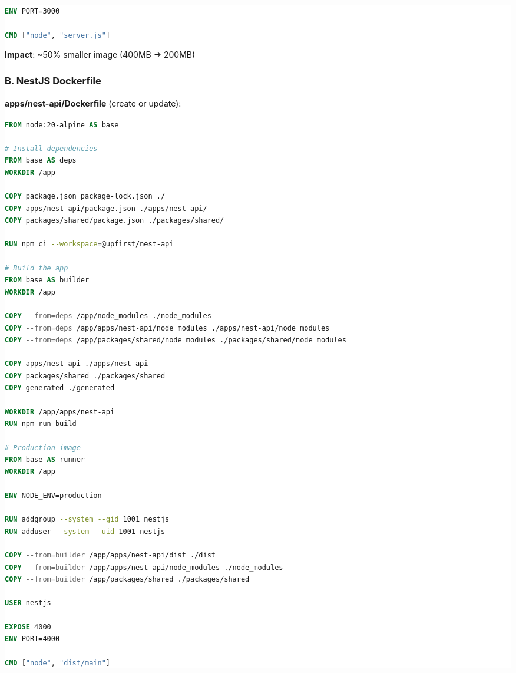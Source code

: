 ```dockerfile
ENV PORT=3000

CMD ["node", "server.js"]
```

**Impact**: ~50% smaller image (400MB → 200MB)

### B. NestJS Dockerfile

**apps/nest-api/Dockerfile** (create or update):

```dockerfile
FROM node:20-alpine AS base

# Install dependencies
FROM base AS deps
WORKDIR /app

COPY package.json package-lock.json ./
COPY apps/nest-api/package.json ./apps/nest-api/
COPY packages/shared/package.json ./packages/shared/

RUN npm ci --workspace=@upfirst/nest-api

# Build the app
FROM base AS builder
WORKDIR /app

COPY --from=deps /app/node_modules ./node_modules
COPY --from=deps /app/apps/nest-api/node_modules ./apps/nest-api/node_modules
COPY --from=deps /app/packages/shared/node_modules ./packages/shared/node_modules

COPY apps/nest-api ./apps/nest-api
COPY packages/shared ./packages/shared
COPY generated ./generated

WORKDIR /app/apps/nest-api
RUN npm run build

# Production image
FROM base AS runner
WORKDIR /app

ENV NODE_ENV=production

RUN addgroup --system --gid 1001 nestjs
RUN adduser --system --uid 1001 nestjs

COPY --from=builder /app/apps/nest-api/dist ./dist
COPY --from=builder /app/apps/nest-api/node_modules ./node_modules
COPY --from=builder /app/packages/shared ./packages/shared

USER nestjs

EXPOSE 4000
ENV PORT=4000

CMD ["node", "dist/main"]
```
